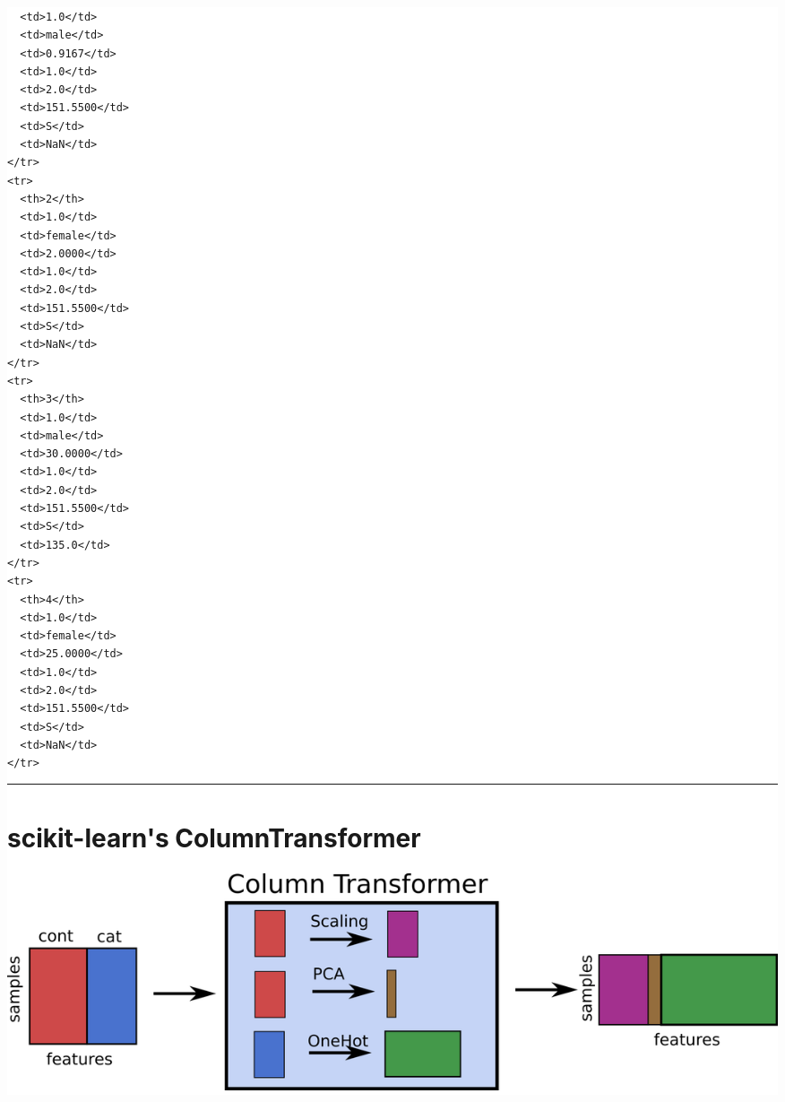       <td>1.0</td>
      <td>male</td>
      <td>0.9167</td>
      <td>1.0</td>
      <td>2.0</td>
      <td>151.5500</td>
      <td>S</td>
      <td>NaN</td>
    </tr>
    <tr>
      <th>2</th>
      <td>1.0</td>
      <td>female</td>
      <td>2.0000</td>
      <td>1.0</td>
      <td>2.0</td>
      <td>151.5500</td>
      <td>S</td>
      <td>NaN</td>
    </tr>
    <tr>
      <th>3</th>
      <td>1.0</td>
      <td>male</td>
      <td>30.0000</td>
      <td>1.0</td>
      <td>2.0</td>
      <td>151.5500</td>
      <td>S</td>
      <td>135.0</td>
    </tr>
    <tr>
      <th>4</th>
      <td>1.0</td>
      <td>female</td>
      <td>25.0000</td>
      <td>1.0</td>
      <td>2.0</td>
      <td>151.5500</td>
      <td>S</td>
      <td>NaN</td>
    </tr>
  </tbody>
</table>

---

# scikit-learn's ColumnTransformer

![:scale 100%](images/column_transformer_schematic.png)
